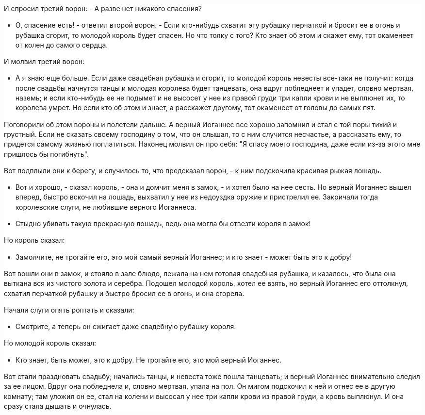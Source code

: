 И спросил третий ворон: - А разве нет никакого спасения?

- О, спасение есть! - ответил второй ворон. - Если кто-нибудь схватит
эту рубашку перчаткой и бросит ее в огонь и рубашка сгорит, то молодой
король будет спасен. Но что толку с того? Кто знает об этом и скажет
ему, тот окаменеет от колен до самого сердца.

И молвил третий ворон:

- А я знаю еще больше. Если даже свадебная рубашка и сгорит, то молодой
король невесты все-таки не получит: когда после свадьбы начнутся танцы и
молодая королева будет танцевать, она вдруг побледнеет и упадет, словно
мертвая, наземь; и если кто-нибудь ее не подымет и не высосет у нее из
правой груди три капли крови и не выплюнет их, то королева умрет. Но
если кто об этом и знает, а расскажет другому, тот окаменеет от головы
до самых пят.

Поговорили об этом вороны и полетели дальше. А верный Иоганнес все
хорошо запомнил и стал с той поры тихий и грустный. Если не сказать
своему господину о том, что он слышал, то с ним случится несчастье, а
рассказать ему, то придется самому жизнью поплатиться. Наконец молвил он
про себя: "Я спасу моего господина, даже если из-за этого мне пришлось
бы погибнуть".

Вот подплыли они к берегу, и случилось то, что предсказал ворон, - к ним
подскочила красивая рыжая лошадь.

- Вот и хорошо, - сказал король, - она и домчит меня в замок, - и хотел
было на нее сесть. Но верный Иоганнес вышел вперед, быстро вскочил на
лошадь, выхватил у нее из недоуздка оружие и пристрелил ее. Закричали
тогда королевские слуги, не любившие верного Иоганнеса.

- Стыдно убивать такую прекрасную лошадь, ведь она могла бы отвезти
короля в замок!

Но король сказал:

- Замолчите, не трогайте его, это мой самый верный Иоганнес; и кто
знает - может быть это к добру!

Вот вошли они в замок, и стояло в зале блюдо, лежала на нем готовая
свадебная рубашка, и казалось, что была она выткана вся из чистого
золота и серебра. Подошел молодой король, хотел ее взять, но верный
Иоганнес его оттолкнул, схватил перчаткой рубашку и быстро бросил ее в
огонь, и она сгорела.

Начали слуги опять роптать и сказали:

- Смотрите, а теперь он сжигает даже свадебную рубашку короля.

Но молодой король сказал:

- Кто знает, быть может, это к добру. Не трогайте его, это мой верный
Иоганнес.

Вот стали праздновать свадьбу; начались танцы, и невеста тоже пошла
танцевать; и верный Иоганнес внимательно следил за ее лицом. Вдруг она
побледнела и, словно мертвая, упала на пол. Он мигом подскочил к ней и
отнес ее в другую комнату; там уложил он ее, стал на колени и высосал у
нее три капли крови из правой груди, а кровь выплюнул. И она сразу стала
дышать и очнулась.
